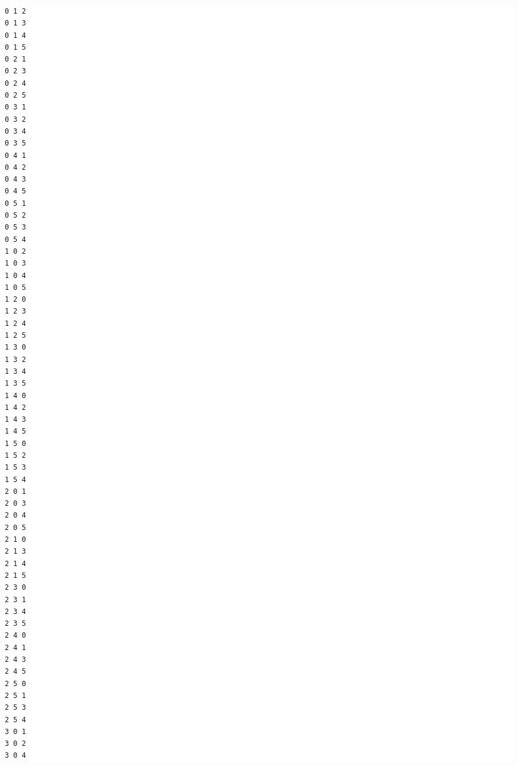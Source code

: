 ```
0 1 2
0 1 3
0 1 4
0 1 5
0 2 1
0 2 3
0 2 4
0 2 5
0 3 1
0 3 2
0 3 4
0 3 5
0 4 1
0 4 2
0 4 3
0 4 5
0 5 1
0 5 2
0 5 3
0 5 4
1 0 2
1 0 3
1 0 4
1 0 5
1 2 0
1 2 3
1 2 4
1 2 5
1 3 0
1 3 2
1 3 4
1 3 5
1 4 0
1 4 2
1 4 3
1 4 5
1 5 0
1 5 2
1 5 3
1 5 4
2 0 1
2 0 3
2 0 4
2 0 5
2 1 0
2 1 3
2 1 4
2 1 5
2 3 0
2 3 1
2 3 4
2 3 5
2 4 0
2 4 1
2 4 3
2 4 5
2 5 0
2 5 1
2 5 3
2 5 4
3 0 1
3 0 2
3 0 4
```